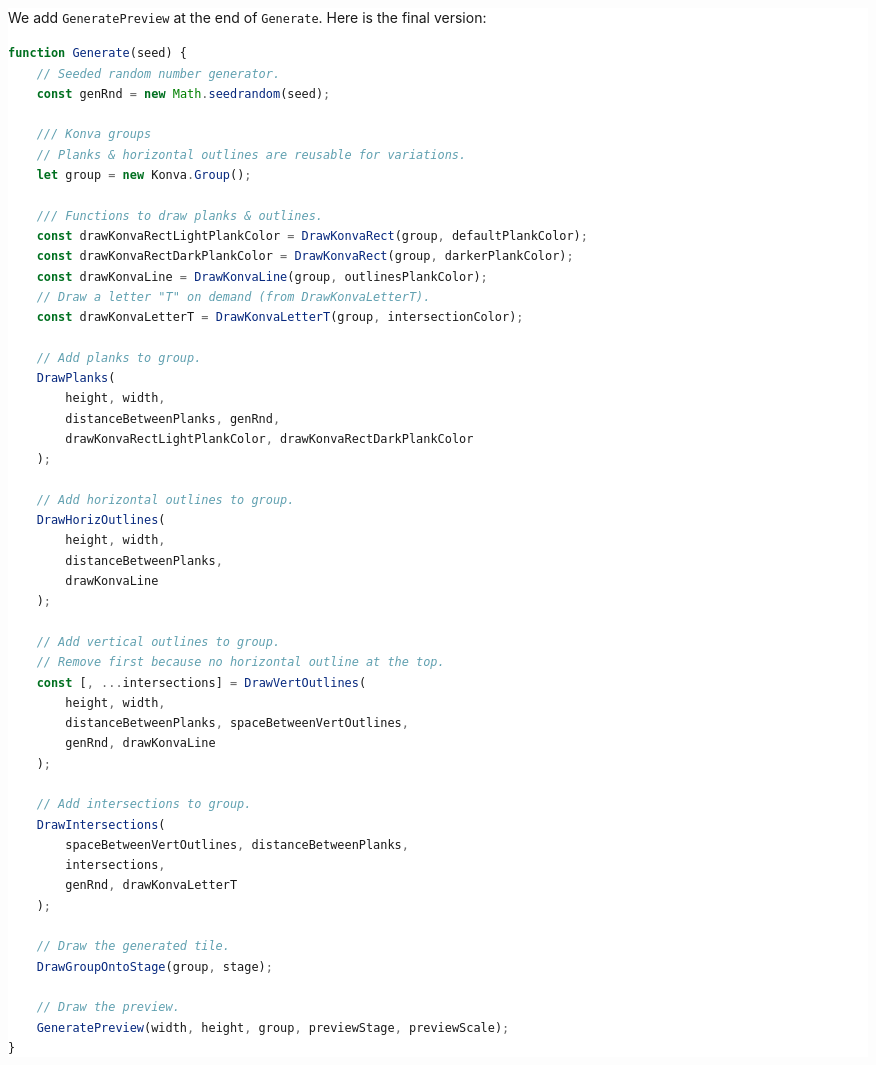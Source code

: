 We add `GeneratePreview` at the end of `Generate`. Here is the final version:
```javascript
function Generate(seed) {
    // Seeded random number generator.
    const genRnd = new Math.seedrandom(seed);

    /// Konva groups
    // Planks & horizontal outlines are reusable for variations.
    let group = new Konva.Group();

    /// Functions to draw planks & outlines.
    const drawKonvaRectLightPlankColor = DrawKonvaRect(group, defaultPlankColor);
    const drawKonvaRectDarkPlankColor = DrawKonvaRect(group, darkerPlankColor);
    const drawKonvaLine = DrawKonvaLine(group, outlinesPlankColor);
    // Draw a letter "T" on demand (from DrawKonvaLetterT).
    const drawKonvaLetterT = DrawKonvaLetterT(group, intersectionColor);

    // Add planks to group.
    DrawPlanks(
        height, width,
        distanceBetweenPlanks, genRnd,
        drawKonvaRectLightPlankColor, drawKonvaRectDarkPlankColor
    );

    // Add horizontal outlines to group.
    DrawHorizOutlines(
        height, width,
        distanceBetweenPlanks,
        drawKonvaLine
    );

    // Add vertical outlines to group.
    // Remove first because no horizontal outline at the top.
    const [, ...intersections] = DrawVertOutlines(
        height, width,
        distanceBetweenPlanks, spaceBetweenVertOutlines,
        genRnd, drawKonvaLine
    );

    // Add intersections to group.
    DrawIntersections(
        spaceBetweenVertOutlines, distanceBetweenPlanks,
        intersections,
        genRnd, drawKonvaLetterT
    );

    // Draw the generated tile.
    DrawGroupOntoStage(group, stage);

    // Draw the preview.
    GeneratePreview(width, height, group, previewStage, previewScale);
}
```


[^1]: [Procedural & random generation - What's the difference?](https://www.reddit.com/r/gamedev/comments/19ez84/comment/c8nfwxy/?utm_source=share&utm_medium=web2x&context=3)
[^2]: [MDN - Docs about lineWidth of Canvas](https://developer.mozilla.org/en-US/docs/Web/API/Canvas_API/Tutorial/Applying_styles_and_colors#a_linewidth_example)